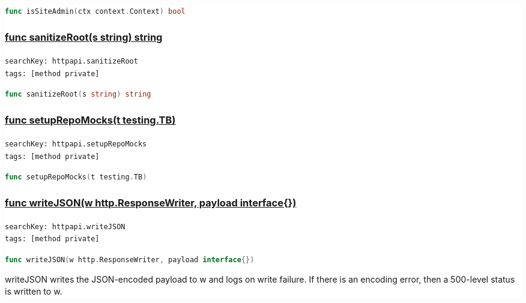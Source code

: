 ```Go
func isSiteAdmin(ctx context.Context) bool
```

### <a id="sanitizeRoot" href="#sanitizeRoot">func sanitizeRoot(s string) string</a>

```
searchKey: httpapi.sanitizeRoot
tags: [method private]
```

```Go
func sanitizeRoot(s string) string
```

### <a id="setupRepoMocks" href="#setupRepoMocks">func setupRepoMocks(t testing.TB)</a>

```
searchKey: httpapi.setupRepoMocks
tags: [method private]
```

```Go
func setupRepoMocks(t testing.TB)
```

### <a id="writeJSON" href="#writeJSON">func writeJSON(w http.ResponseWriter, payload interface{})</a>

```
searchKey: httpapi.writeJSON
tags: [method private]
```

```Go
func writeJSON(w http.ResponseWriter, payload interface{})
```

writeJSON writes the JSON-encoded payload to w and logs on write failure. If there is an encoding error, then a 500-level status is written to w. 

